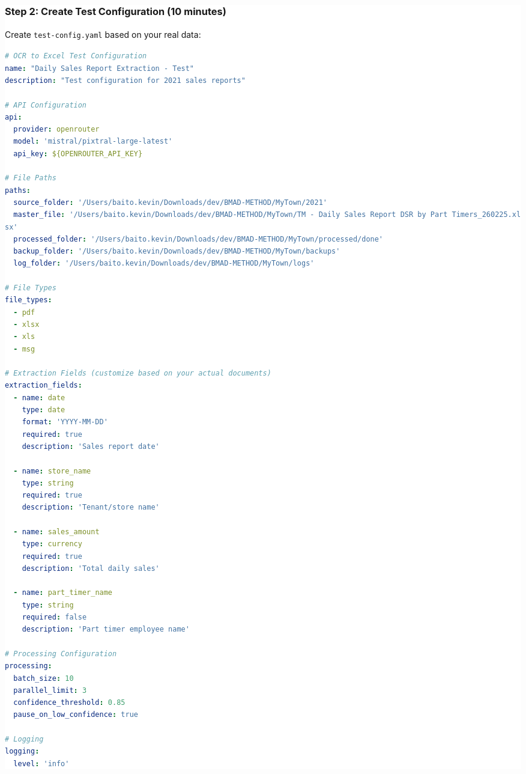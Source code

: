 ### Step 2: Create Test Configuration (10 minutes)

Create `test-config.yaml` based on your real data:

```yaml
# OCR to Excel Test Configuration
name: "Daily Sales Report Extraction - Test"
description: "Test configuration for 2021 sales reports"

# API Configuration
api:
  provider: openrouter
  model: 'mistral/pixtral-large-latest'
  api_key: ${OPENROUTER_API_KEY}

# File Paths
paths:
  source_folder: '/Users/baito.kevin/Downloads/dev/BMAD-METHOD/MyTown/2021'
  master_file: '/Users/baito.kevin/Downloads/dev/BMAD-METHOD/MyTown/TM - Daily Sales Report DSR by Part Timers_260225.xlsx'
  processed_folder: '/Users/baito.kevin/Downloads/dev/BMAD-METHOD/MyTown/processed/done'
  backup_folder: '/Users/baito.kevin/Downloads/dev/BMAD-METHOD/MyTown/backups'
  log_folder: '/Users/baito.kevin/Downloads/dev/BMAD-METHOD/MyTown/logs'

# File Types
file_types:
  - pdf
  - xlsx
  - xls
  - msg

# Extraction Fields (customize based on your actual documents)
extraction_fields:
  - name: date
    type: date
    format: 'YYYY-MM-DD'
    required: true
    description: 'Sales report date'

  - name: store_name
    type: string
    required: true
    description: 'Tenant/store name'

  - name: sales_amount
    type: currency
    required: true
    description: 'Total daily sales'

  - name: part_timer_name
    type: string
    required: false
    description: 'Part timer employee name'

# Processing Configuration
processing:
  batch_size: 10
  parallel_limit: 3
  confidence_threshold: 0.85
  pause_on_low_confidence: true

# Logging
logging:
  level: 'info'
```